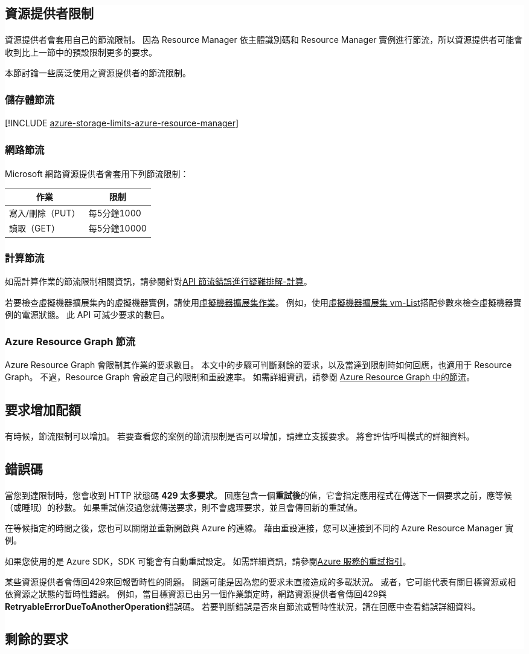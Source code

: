 ## <a name="resource-provider-limits"></a>資源提供者限制

資源提供者會套用自己的節流限制。 因為 Resource Manager 依主體識別碼和 Resource Manager 實例進行節流，所以資源提供者可能會收到比上一節中的預設限制更多的要求。

本節討論一些廣泛使用之資源提供者的節流限制。

### <a name="storage-throttling"></a>儲存體節流

[!INCLUDE [azure-storage-limits-azure-resource-manager](../../includes/azure-storage-limits-azure-resource-manager.md)]

### <a name="network-throttling"></a>網路節流

Microsoft 網路資源提供者會套用下列節流限制：

| 作業 | 限制 |
| --------- | ----- |
| 寫入/刪除（PUT） | 每5分鐘1000 |
| 讀取（GET） | 每5分鐘10000 |

### <a name="compute-throttling"></a>計算節流

如需計算作業的節流限制相關資訊，請參閱針對[API 節流錯誤進行疑難排解-計算](../virtual-machines/troubleshooting/troubleshooting-throttling-errors.md)。

若要檢查虛擬機器擴展集內的虛擬機器實例，請使用[虛擬機器擴展集作業](/rest/api/compute/virtualmachinescalesetvms)。 例如，使用[虛擬機器擴展集 vm-List](/rest/api/compute/virtualmachinescalesetvms/list)搭配參數來檢查虛擬機器實例的電源狀態。 此 API 可減少要求的數目。

### <a name="azure-resource-graph-throttling"></a>Azure Resource Graph 節流

Azure Resource Graph 會限制其作業的要求數目。 本文中的步驟可判斷剩餘的要求，以及當達到限制時如何回應，也適用于 Resource Graph。 不過，Resource Graph 會設定自己的限制和重設速率。 如需詳細資訊，請參閱 [Azure Resource Graph 中的節流](../governance/resource-graph/overview.md#throttling)。

## <a name="request-increase"></a>要求增加配額

有時候，節流限制可以增加。 若要查看您的案例的節流限制是否可以增加，請建立支援要求。 將會評估呼叫模式的詳細資料。

## <a name="error-code"></a>錯誤碼

當您到達限制時，您會收到 HTTP 狀態碼 **429 太多要求**。 回應包含一個**重試後**的值，它會指定應用程式在傳送下一個要求之前，應等候（或睡眠）的秒數。 如果重試值沒過您就傳送要求，則不會處理要求，並且會傳回新的重試值。

在等候指定的時間之後，您也可以關閉並重新開啟與 Azure 的連線。 藉由重設連接，您可以連接到不同的 Azure Resource Manager 實例。

如果您使用的是 Azure SDK，SDK 可能會有自動重試設定。 如需詳細資訊，請參閱[Azure 服務的重試指引](/azure/architecture/best-practices/retry-service-specific)。

某些資源提供者會傳回429來回報暫時性的問題。 問題可能是因為您的要求未直接造成的多載狀況。 或者，它可能代表有關目標資源或相依資源之狀態的暫時性錯誤。 例如，當目標資源已由另一個作業鎖定時，網路資源提供者會傳回429與**RetryableErrorDueToAnotherOperation**錯誤碼。 若要判斷錯誤是否來自節流或暫時性狀況，請在回應中查看錯誤詳細資料。

## <a name="remaining-requests"></a>剩餘的要求
